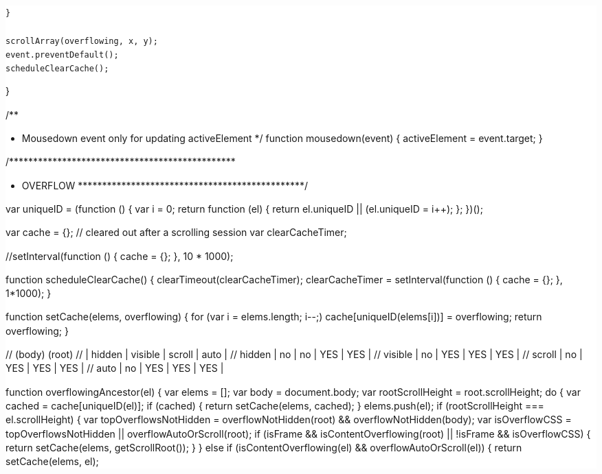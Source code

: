     }

    scrollArray(overflowing, x, y);
    event.preventDefault();
    scheduleClearCache();
}

/**
 * Mousedown event only for updating activeElement
 */
function mousedown(event) {
    activeElement = event.target;
}


/***********************************************
 * OVERFLOW
 ***********************************************/

var uniqueID = (function () {
    var i = 0;
    return function (el) {
        return el.uniqueID || (el.uniqueID = i++);
    };
})();

var cache = {}; // cleared out after a scrolling session
var clearCacheTimer;

//setInterval(function () { cache = {}; }, 10 * 1000);

function scheduleClearCache() {
    clearTimeout(clearCacheTimer);
    clearCacheTimer = setInterval(function () { cache = {}; }, 1*1000);
}

function setCache(elems, overflowing) {
    for (var i = elems.length; i--;)
        cache[uniqueID(elems[i])] = overflowing;
    return overflowing;
}

//  (body)                (root)
//         | hidden | visible | scroll |  auto  |
// hidden  |   no   |    no   |   YES  |   YES  |
// visible |   no   |   YES   |   YES  |   YES  |
// scroll  |   no   |   YES   |   YES  |   YES  |
// auto    |   no   |   YES   |   YES  |   YES  |

function overflowingAncestor(el) {
    var elems = [];
    var body = document.body;
    var rootScrollHeight = root.scrollHeight;
    do {
        var cached = cache[uniqueID(el)];
        if (cached) {
            return setCache(elems, cached);
        }
        elems.push(el);
        if (rootScrollHeight === el.scrollHeight) {
            var topOverflowsNotHidden = overflowNotHidden(root) && overflowNotHidden(body);
            var isOverflowCSS = topOverflowsNotHidden || overflowAutoOrScroll(root);
            if (isFrame && isContentOverflowing(root) || 
               !isFrame && isOverflowCSS) {
                return setCache(elems, getScrollRoot()); 
            }
        } else if (isContentOverflowing(el) && overflowAutoOrScroll(el)) {
            return setCache(elems, el);